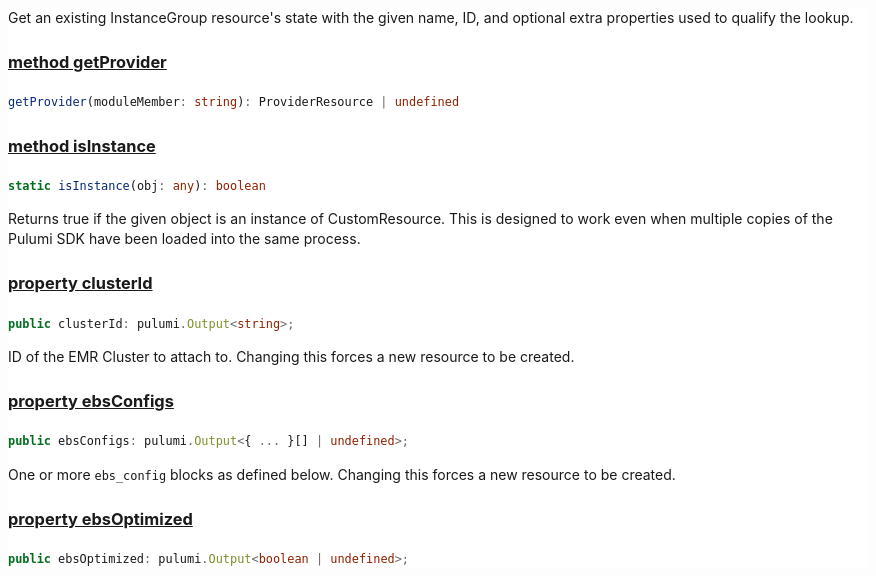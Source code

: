 
Get an existing InstanceGroup resource's state with the given name, ID, and optional extra
properties used to qualify the lookup.

<h3 class="pdoc-member-header">
<a class="pdoc-child-name" href="https://github.com/pulumi/pulumi-aws/blob/master/sdk/nodejs/node_modules/@pulumi/pulumi/resource.d.ts#L13">method getProvider</a>
</h3>

```typescript
getProvider(moduleMember: string): ProviderResource | undefined
```

<h3 class="pdoc-member-header">
<a class="pdoc-child-name" href="https://github.com/pulumi/pulumi-aws/blob/master/sdk/nodejs/node_modules/@pulumi/pulumi/resource.d.ts#L85">method isInstance</a>
</h3>

```typescript
static isInstance(obj: any): boolean
```


Returns true if the given object is an instance of CustomResource.  This is designed to work even when
multiple copies of the Pulumi SDK have been loaded into the same process.

<h3 class="pdoc-member-header">
<a class="pdoc-child-name" href="https://github.com/pulumi/pulumi-aws/blob/master/sdk/nodejs/emr/instanceGroup.ts#L30">property clusterId</a>
</h3>

```typescript
public clusterId: pulumi.Output<string>;
```


ID of the EMR Cluster to attach to. Changing this forces a new resource to be created.

<h3 class="pdoc-member-header">
<a class="pdoc-child-name" href="https://github.com/pulumi/pulumi-aws/blob/master/sdk/nodejs/emr/instanceGroup.ts#L34">property ebsConfigs</a>
</h3>

```typescript
public ebsConfigs: pulumi.Output<{ ... }[] | undefined>;
```


One or more `ebs_config` blocks as defined below. Changing this forces a new resource to be created.

<h3 class="pdoc-member-header">
<a class="pdoc-child-name" href="https://github.com/pulumi/pulumi-aws/blob/master/sdk/nodejs/emr/instanceGroup.ts#L38">property ebsOptimized</a>
</h3>

```typescript
public ebsOptimized: pulumi.Output<boolean | undefined>;
```
